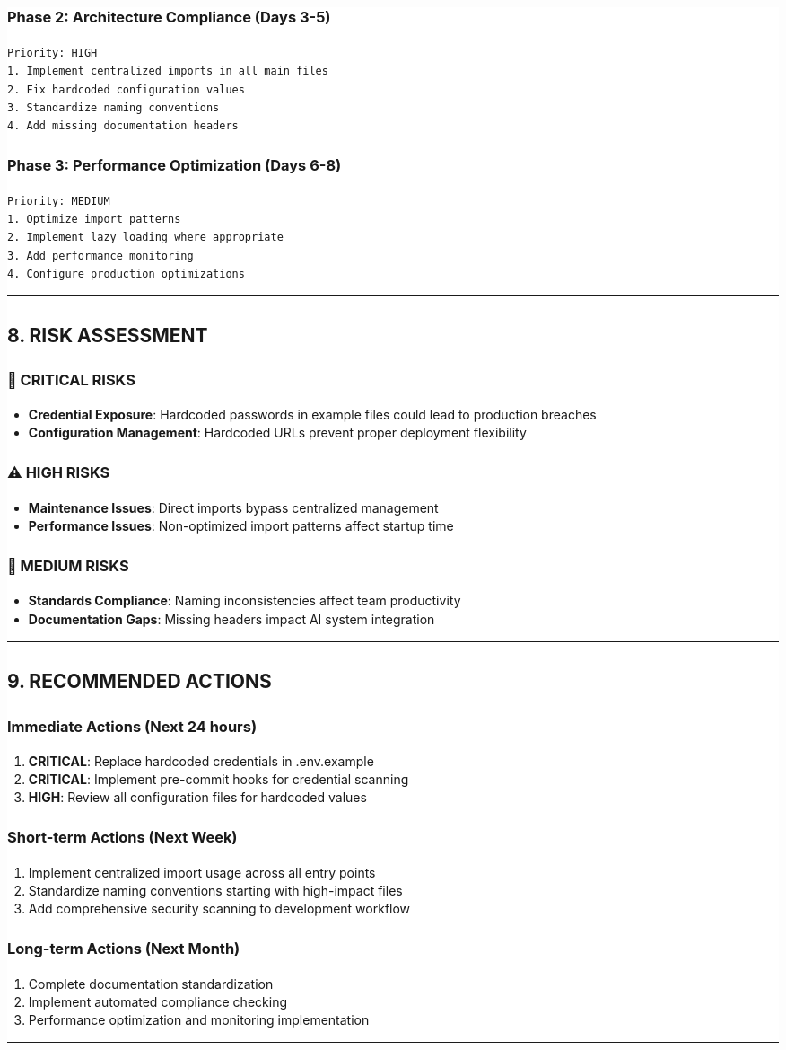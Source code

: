 ### Phase 2: Architecture Compliance (Days 3-5)
```
Priority: HIGH  
1. Implement centralized imports in all main files
2. Fix hardcoded configuration values
3. Standardize naming conventions
4. Add missing documentation headers
```

### Phase 3: Performance Optimization (Days 6-8)
```
Priority: MEDIUM
1. Optimize import patterns
2. Implement lazy loading where appropriate
3. Add performance monitoring
4. Configure production optimizations
```

---

## 8. RISK ASSESSMENT

### 🚨 CRITICAL RISKS
- **Credential Exposure**: Hardcoded passwords in example files could lead to production breaches
- **Configuration Management**: Hardcoded URLs prevent proper deployment flexibility

### ⚠️ HIGH RISKS  
- **Maintenance Issues**: Direct imports bypass centralized management
- **Performance Issues**: Non-optimized import patterns affect startup time

### 📝 MEDIUM RISKS
- **Standards Compliance**: Naming inconsistencies affect team productivity
- **Documentation Gaps**: Missing headers impact AI system integration

---

## 9. RECOMMENDED ACTIONS

### Immediate Actions (Next 24 hours)
1. **CRITICAL**: Replace hardcoded credentials in .env.example
2. **CRITICAL**: Implement pre-commit hooks for credential scanning
3. **HIGH**: Review all configuration files for hardcoded values

### Short-term Actions (Next Week)  
1. Implement centralized import usage across all entry points
2. Standardize naming conventions starting with high-impact files
3. Add comprehensive security scanning to development workflow

### Long-term Actions (Next Month)
1. Complete documentation standardization
2. Implement automated compliance checking
3. Performance optimization and monitoring implementation

---